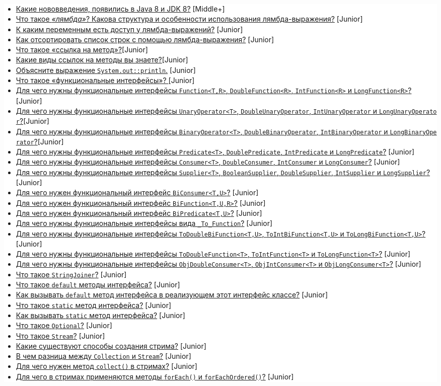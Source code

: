 + [Какие нововведения, появились в Java 8 и JDK 8?](java8.md#Какие-нововведения-появились-в-java-8-и-jdk-8) [Middle+]
+ [Что такое _«лямбда»_? Какова структура и особенности использования лямбда-выражения?](java8.md#Что-такое-лямбда-Какова-структура-и-особенности-использования-лямбда-выражения) [Junior]
+ [К каким переменным есть доступ у лямбда-выражений?](java8.md#К-каким-переменным-есть-доступ-у-лямбда-выражений) [Junior]
+ [Как отсортировать список строк с помощью лямбда-выражения?](java8.md#Как-отсортировать-список-строк-с-помощью-лямбда-выражения) [Junior]
+ [Что такое «ссылка на метод»?](java8.md#Что-такое-ссылка-на-метод)[Junior]
+ [Какие виды ссылок на методы вы знаете?](java8.md#Какие-виды-ссылок-на-методы-вы-знаете)[Junior]
+ [Объясните выражение `System.out::println`.](java8.md#Объясните-выражение-systemoutprintln) [Junior]
+ [Что такое «функциональные интерфейсы»? ](java8.md#Что-такое-функциональные-интерфейсы) [Junior]
+ [Для чего нужны функциональные интерфейсы `Function<T,R>`, `DoubleFunction<R>`, `IntFunction<R>` и `LongFunction<R>`?](java8.md#Для-чего-нужны-функциональные-интерфейсы-functiontr-doublefunctionr-intfunctionr-и-longfunctionr) [Junior]
+ [Для чего нужны функциональные интерфейсы `UnaryOperator<T>`, `DoubleUnaryOperator`, `IntUnaryOperator` и `LongUnaryOperator`?](java8.md#Для-чего-нужны-функциональные-интерфейсы-unaryoperatort-doubleunaryoperator-intunaryoperator-и-longunaryoperator)[Junior]
+ [Для чего нужны функциональные интерфейсы `BinaryOperator<T>`, `DoubleBinaryOperator`, `IntBinaryOperator` и `LongBinaryOperator`?](java8.md#Для-чего-нужны-функциональные-интерфейсы-binaryoperatort-doublebinaryoperator-intbinaryoperator-и-longbinaryoperator)[Junior]
+ [Для чего нужны функциональные интерфейсы `Predicate<T>`, `DoublePredicate`, `IntPredicate` и `LongPredicate`?](java8.md#Для-чего-нужны-функциональные-интерфейсы-predicatet-doublepredicate-intpredicate-и-longpredicate) [Junior]
+ [Для чего нужны функциональные интерфейсы `Consumer<T>`, `DoubleConsumer`, `IntConsumer` и `LongConsumer`?](java8.md#Для-чего-нужны-функциональные-интерфейсы-consumert-doubleconsumer-intconsumer-и-longconsumer) [Junior]
+ [Для чего нужны функциональные интерфейсы `Supplier<T>`,  `BooleanSupplier`, `DoubleSupplier`, `IntSupplier` и `LongSupplier`?](java8.md#Для-чего-нужны-функциональные-интерфейсы-suppliert--booleansupplier-doublesupplier-intsupplier-и-longsupplier) [Junior]
+ [Для чего нужен функциональный интерфейс `BiConsumer<T,U>`?](java8.md#Для-чего-нужен-функциональный-интерфейс-biconsumertu) [Junior]
+ [Для чего нужен функциональный интерфейс `BiFunction<T,U,R>`?](java8.md#Для-чего-нужен-функциональный-интерфейс-bifunctiontur) [Junior]
+ [Для чего нужен функциональный интерфейс `BiPredicate<T,U>`?](java8.md#Для-чего-нужен-функциональный-интерфейс-bipredicatetu) [Junior]
+ [Для чего нужны функциональные интерфейсы вида `_To_Function`?](java8.md#Для-чего-нужны-функциональные-интерфейсы-вида-tofunction) [Junior]
+ [Для чего нужны функциональные интерфейсы `ToDoubleBiFunction<T,U>`, `ToIntBiFunction<T,U>` и `ToLongBiFunction<T,U>`?](java8.md#Для-чего-нужны-функциональные-интерфейсы-todoublebifunctiontu-tointbifunctiontu-и-tolongbifunctiontu) [Junior]
+ [Для чего нужны функциональные интерфейсы `ToDoubleFunction<T>`, `ToIntFunction<T>` и `ToLongFunction<T>`?](java8.md#Для-чего-нужны-функциональные-интерфейсы-todoublefunctiont-tointfunctiont-и-tolongfunctiont) [Junior]
+ [Для чего нужны функциональные интерфейсы `ObjDoubleConsumer<T>`, `ObjIntConsumer<T>` и `ObjLongConsumer<T>`?](java8.md#Для-чего-нужны-функциональные-интерфейсы-objdoubleconsumert-objintconsumert-и-objlongconsumert) [Junior]
+ [Что такое `StringJoiner`?](java8.md#Что-такое-stringjoiner) [Junior]
+ [Что такое `default` методы интерфейса?](java8.md#Что-такое-default-методы-интерфейса) [Junior]
+ [Как вызывать `default` метод интерфейса в реализующем этот интерфейс классе?](java8.md#Как-вызывать-default-метод-интерфейса-в-реализующем-этот-интерфейс-классе) [Junior]
+ [Что такое `static` метод интерфейса?](java8.md#Что-такое-static-метод-интерфейса) [Junior]
+ [Как вызывать `static` метод интерфейса?](java8.md#Как-вызывать-static-метод-интерфейса) [Junior]
+ [Что такое `Optional`?](java8.md#Что-такое-optional) [Junior]
+ [Что такое `Stream`?](java8.md#Что-такое-stream) [Junior]
+ [Какие существуют способы создания стрима?](java8.md#Какие-существуют-способы-создания-стрима) [Junior]
+ [В чем разница между `Collection` и `Stream`?](java8.md#В-чем-разница-между-collection-и-stream) [Junior]
+ [Для чего нужен метод `collect()` в стримах?](java8.md#Для-чего-нужен-метод-collect-в-стримах) [Junior]
+ [Для чего в стримах применяются методы `forEach()` и `forEachOrdered()`?](java8.md#Для-чего-в-стримах-применяются-методы-foreach-и-foreachordered) [Junior]